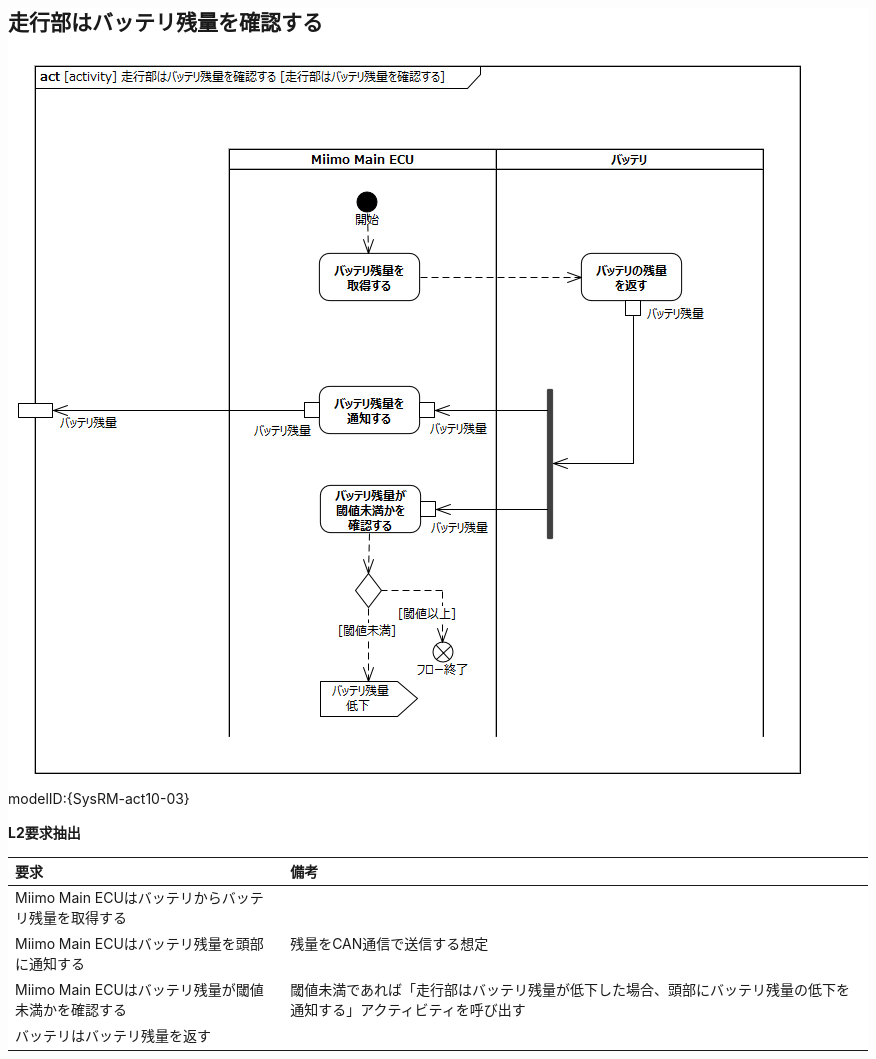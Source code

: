 ## 走行部はバッテリ残量を確認する

![](.images/activity/battery_low_stop/act01.png)  
modelID:{SysRM-act10-03}


**L2要求抽出**

|要求|備考|
|:---|:---|
|Miimo Main ECUはバッテリからバッテリ残量を取得する||
|Miimo Main ECUはバッテリ残量を頭部に通知する|残量をCAN通信で送信する想定|
|Miimo Main ECUはバッテリ残量が閾値未満かを確認する|閾値未満であれば「走行部はバッテリ残量が低下した場合、頭部にバッテリ残量の低下を通知する」アクティビティを呼び出す|
|バッテリはバッテリ残量を返す||
